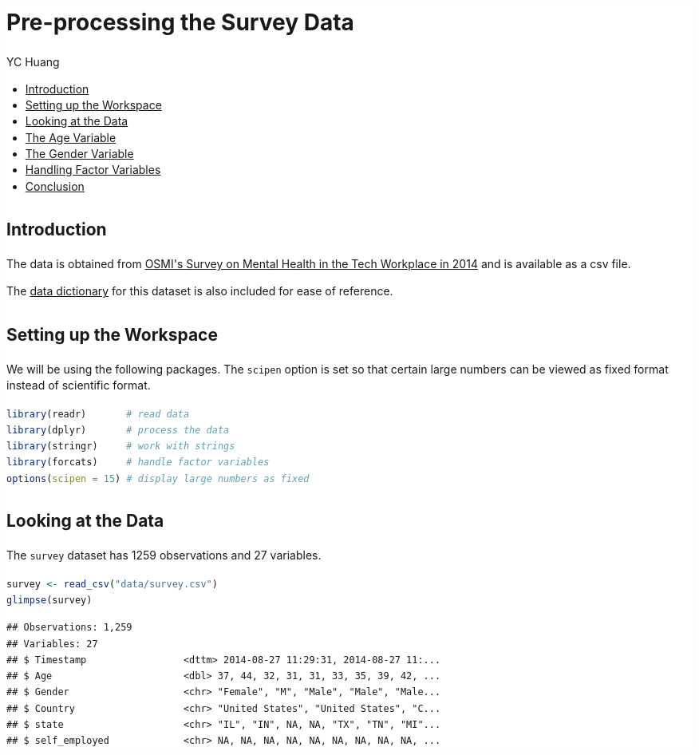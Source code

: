 Pre-processing the Survey Data
================
YC Huang

-   [Introduction](#introduction)
-   [Setting up the Workspace](#setting-up-the-workspace)
-   [Looking at the Data](#looking-at-the-data)
-   [The Age Variable](#the-age-variable)
-   [The Gender Variable](#the-gender-variable)
-   [Handling Factor Variables](#handling-factor-variables)
-   [Conclusion](#conclusion)

Introduction
------------

The data is obtained from [OSMI's Survey on Mental Health in the Tech Workplace in 2014](https://www.kaggle.com/osmi/mental-health-in-tech-survey) and is available as a csv file.

The [data dictionary](data_dictionary.txt) for this dataset is also included for ease of reference.

Setting up the Workspace
------------------------

We will be using the following packages. The `scipen` option is set so that certain large numbers can be viewed as fixed format instead of scientific format.

``` r
library(readr)       # read data
library(dplyr)       # process the data
library(stringr)     # work with strings
library(forcats)     # handle factor variables
options(scipen = 15) # display large numbers as fixed
```

Looking at the Data
-------------------

The `survey` dataset has 1259 observations and 27 variables.

``` r
survey <- read_csv("data/survey.csv")
glimpse(survey)
```

    ## Observations: 1,259
    ## Variables: 27
    ## $ Timestamp                 <dttm> 2014-08-27 11:29:31, 2014-08-27 11:...
    ## $ Age                       <dbl> 37, 44, 32, 31, 31, 33, 35, 39, 42, ...
    ## $ Gender                    <chr> "Female", "M", "Male", "Male", "Male...
    ## $ Country                   <chr> "United States", "United States", "C...
    ## $ state                     <chr> "IL", "IN", NA, NA, "TX", "TN", "MI"...
    ## $ self_employed             <chr> NA, NA, NA, NA, NA, NA, NA, NA, NA, ...